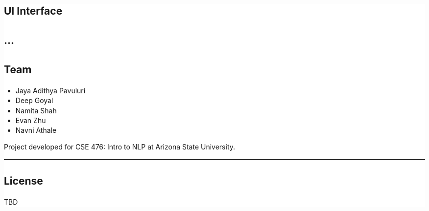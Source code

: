 ## UI Interface

...
---

## Team

- Jaya Adithya Pavuluri  
- Deep Goyal  
- Namita Shah  
- Evan Zhu  
- Navni Athale  

Project developed for CSE 476: Intro to NLP at Arizona State University.

---

## License

TBD
